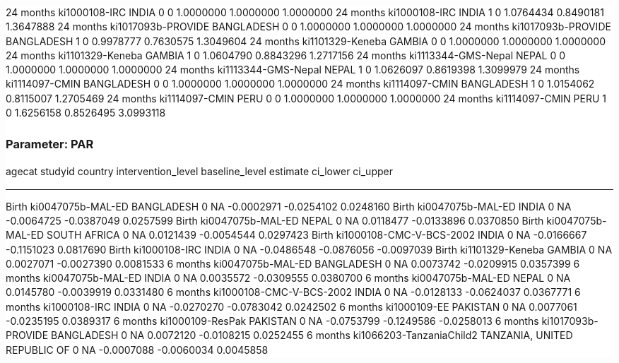 24 months   ki1000108-IRC              INDIA                          0                    0                 1.0000000   1.0000000   1.0000000
24 months   ki1000108-IRC              INDIA                          1                    0                 1.0764434   0.8490181   1.3647888
24 months   ki1017093b-PROVIDE         BANGLADESH                     0                    0                 1.0000000   1.0000000   1.0000000
24 months   ki1017093b-PROVIDE         BANGLADESH                     1                    0                 0.9978777   0.7630575   1.3049604
24 months   ki1101329-Keneba           GAMBIA                         0                    0                 1.0000000   1.0000000   1.0000000
24 months   ki1101329-Keneba           GAMBIA                         1                    0                 1.0604790   0.8843296   1.2717156
24 months   ki1113344-GMS-Nepal        NEPAL                          0                    0                 1.0000000   1.0000000   1.0000000
24 months   ki1113344-GMS-Nepal        NEPAL                          1                    0                 1.0626097   0.8619398   1.3099979
24 months   ki1114097-CMIN             BANGLADESH                     0                    0                 1.0000000   1.0000000   1.0000000
24 months   ki1114097-CMIN             BANGLADESH                     1                    0                 1.0154062   0.8115007   1.2705469
24 months   ki1114097-CMIN             PERU                           0                    0                 1.0000000   1.0000000   1.0000000
24 months   ki1114097-CMIN             PERU                           1                    0                 1.6256158   0.8526495   3.0993118


### Parameter: PAR


agecat      studyid                    country                        intervention_level   baseline_level      estimate     ci_lower     ci_upper
----------  -------------------------  -----------------------------  -------------------  ---------------  -----------  -----------  -----------
Birth       ki0047075b-MAL-ED          BANGLADESH                     0                    NA                -0.0002971   -0.0254102    0.0248160
Birth       ki0047075b-MAL-ED          INDIA                          0                    NA                -0.0064725   -0.0387049    0.0257599
Birth       ki0047075b-MAL-ED          NEPAL                          0                    NA                 0.0118477   -0.0133896    0.0370850
Birth       ki0047075b-MAL-ED          SOUTH AFRICA                   0                    NA                 0.0121439   -0.0054544    0.0297423
Birth       ki1000108-CMC-V-BCS-2002   INDIA                          0                    NA                -0.0166667   -0.1151023    0.0817690
Birth       ki1000108-IRC              INDIA                          0                    NA                -0.0486548   -0.0876056   -0.0097039
Birth       ki1101329-Keneba           GAMBIA                         0                    NA                 0.0027071   -0.0027390    0.0081533
6 months    ki0047075b-MAL-ED          BANGLADESH                     0                    NA                 0.0073742   -0.0209915    0.0357399
6 months    ki0047075b-MAL-ED          INDIA                          0                    NA                 0.0035572   -0.0309555    0.0380700
6 months    ki0047075b-MAL-ED          NEPAL                          0                    NA                 0.0145780   -0.0039919    0.0331480
6 months    ki1000108-CMC-V-BCS-2002   INDIA                          0                    NA                -0.0128133   -0.0624037    0.0367771
6 months    ki1000108-IRC              INDIA                          0                    NA                -0.0270270   -0.0783042    0.0242502
6 months    ki1000109-EE               PAKISTAN                       0                    NA                 0.0077061   -0.0235195    0.0389317
6 months    ki1000109-ResPak           PAKISTAN                       0                    NA                -0.0753799   -0.1249586   -0.0258013
6 months    ki1017093b-PROVIDE         BANGLADESH                     0                    NA                 0.0072120   -0.0108215    0.0252455
6 months    ki1066203-TanzaniaChild2   TANZANIA, UNITED REPUBLIC OF   0                    NA                -0.0007088   -0.0060034    0.0045858